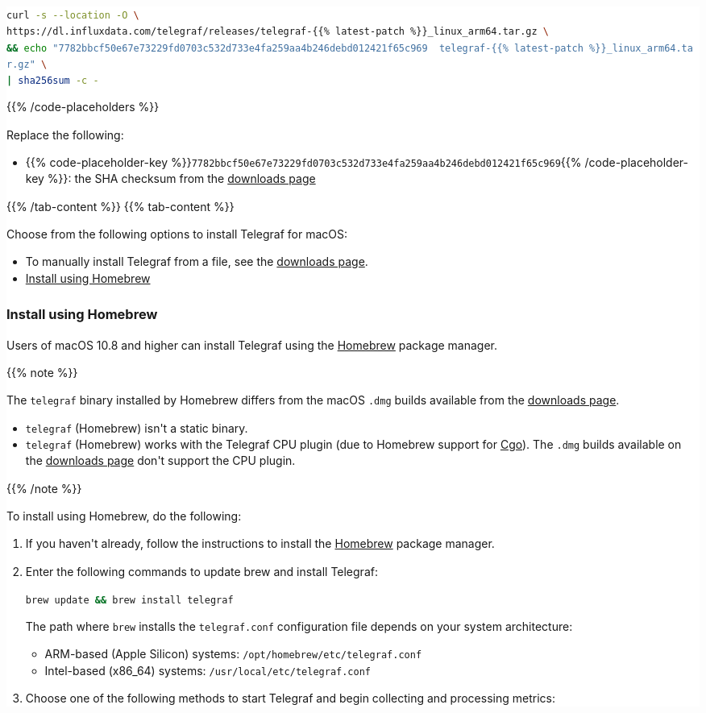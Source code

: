 ```bash
curl -s --location -O \
https://dl.influxdata.com/telegraf/releases/telegraf-{{% latest-patch %}}_linux_arm64.tar.gz \
&& echo "7782bbcf50e67e73229fd0703c532d733e4fa259aa4b246debd012421f65c969  telegraf-{{% latest-patch %}}_linux_arm64.tar.gz" \
| sha256sum -c -
```
{{% /code-placeholders %}}

Replace the following:

- {{% code-placeholder-key %}}`7782bbcf50e67e73229fd0703c532d733e4fa259aa4b246debd012421f65c969`{{% /code-placeholder-key %}}: the SHA checksum from the [downloads page](https://www.influxdata.com/downloads/#telegraf)


{{% /tab-content %}}
{{% tab-content %}}

Choose from the following options to install Telegraf for macOS:

- To manually install Telegraf from a file, see the [downloads page](https://www.influxdata.com/downloads/).
- [Install using Homebrew](#install-using-homebrew)

### Install using Homebrew

Users of macOS 10.8 and higher can install Telegraf using the [Homebrew](http://brew.sh/) package manager.

{{% note %}}

The `telegraf` binary installed by Homebrew differs from the macOS `.dmg` builds available from the [downloads page](https://www.influxdata.com/downloads/).

- `telegraf` (Homebrew) isn't a static binary.
- `telegraf` (Homebrew) works with the Telegraf CPU plugin (due to Homebrew support for [Cgo](https://pkg.go.dev/cmd/cgo)).
    The `.dmg` builds available on the [downloads page](https://www.influxdata.com/downloads/) don't support the CPU plugin.

{{% /note %}}

To install using Homebrew, do the following:

1. If you haven't already, follow the instructions to install the [Homebrew](http://brew.sh/) package manager.
2. Enter the following commands to update brew and install Telegraf:

   

   ```zsh
   brew update && brew install telegraf
   ```

   The path where `brew` installs the `telegraf.conf` configuration file depends on your system architecture:

   - ARM-based (Apple Silicon) systems: `/opt/homebrew/etc/telegraf.conf`
   - Intel-based (x86_64) systems: `/usr/local/etc/telegraf.conf`
3. Choose one of the following methods to start Telegraf and begin collecting and processing metrics:
